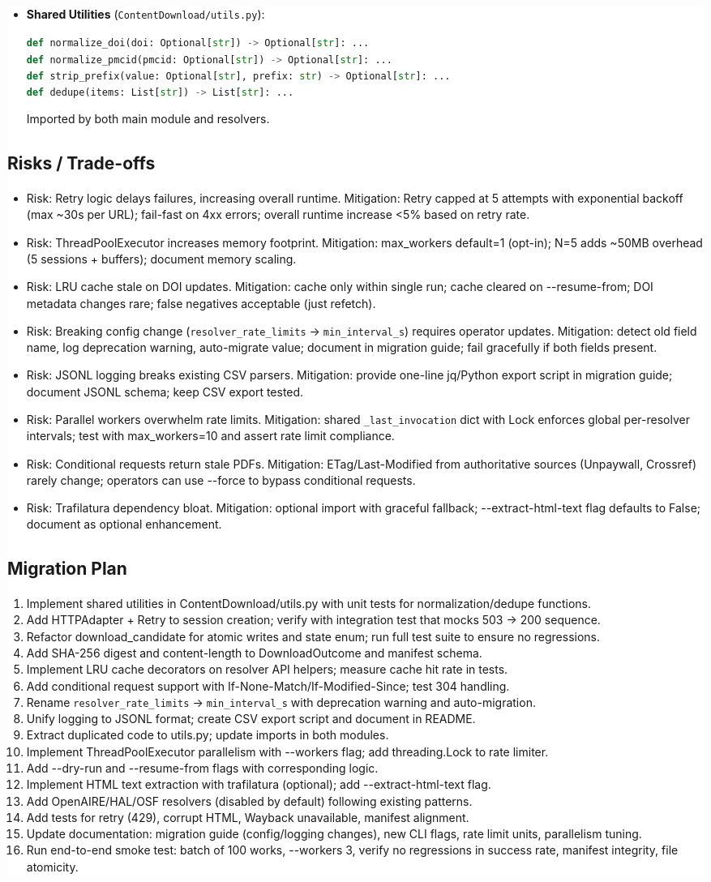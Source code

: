 - **Shared Utilities** (`ContentDownload/utils.py`):

  ```python
  def normalize_doi(doi: Optional[str]) -> Optional[str]: ...
  def normalize_pmcid(pmcid: Optional[str]) -> Optional[str]: ...
  def strip_prefix(value: Optional[str], prefix: str) -> Optional[str]: ...
  def dedupe(items: List[str]) -> List[str]: ...
  ```

  Imported by both main module and resolvers.

## Risks / Trade-offs

- Risk: Retry logic delays failures, increasing overall runtime. Mitigation: Retry capped at 5 attempts with exponential backoff (max ~30s per URL); fail-fast on 4xx errors; overall runtime increase <5% based on retry rate.

- Risk: ThreadPoolExecutor increases memory footprint. Mitigation: max_workers default=1 (opt-in); N=5 adds ~50MB overhead (5 sessions + buffers); document memory scaling.

- Risk: LRU cache stale on DOI updates. Mitigation: cache only within single run; cache cleared on --resume-from; DOI metadata changes rare; false negatives acceptable (just refetch).

- Risk: Breaking config change (`resolver_rate_limits` → `min_interval_s`) requires operator updates. Mitigation: detect old field name, log deprecation warning, auto-migrate value; document in migration guide; fail gracefully if both fields present.

- Risk: JSONL logging breaks existing CSV parsers. Mitigation: provide one-line jq/Python export script in migration guide; document JSONL schema; keep CSV export tested.

- Risk: Parallel workers overwhelm rate limits. Mitigation: shared `_last_invocation` dict with Lock enforces global per-resolver intervals; test with max_workers=10 and assert rate limit compliance.

- Risk: Conditional requests return stale PDFs. Mitigation: ETag/Last-Modified from authoritative sources (Unpaywall, Crossref) rarely change; operators can use --force to bypass conditional requests.

- Risk: Trafilatura dependency bloat. Mitigation: optional import with graceful fallback; --extract-html-text flag defaults to False; document as optional enhancement.

## Migration Plan

1. Implement shared utilities in ContentDownload/utils.py with unit tests for normalization/dedupe functions.
2. Add HTTPAdapter + Retry to session creation; verify with integration test that mocks 503 → 200 sequence.
3. Refactor download_candidate for atomic writes and state enum; run full test suite to ensure no regressions.
4. Add SHA-256 digest and content-length to DownloadOutcome and manifest schema.
5. Implement LRU cache decorators on resolver API helpers; measure cache hit rate in tests.
6. Add conditional request support with If-None-Match/If-Modified-Since; test 304 handling.
7. Rename `resolver_rate_limits` → `min_interval_s` with deprecation warning and auto-migration.
8. Unify logging to JSONL format; create CSV export script and document in README.
9. Extract duplicated code to utils.py; update imports in both modules.
10. Implement ThreadPoolExecutor parallelism with --workers flag; add threading.Lock to rate limiter.
11. Add --dry-run and --resume-from flags with corresponding logic.
12. Implement HTML text extraction with trafilatura (optional); add --extract-html-text flag.
13. Add OpenAIRE/HAL/OSF resolvers (disabled by default) following existing patterns.
14. Add tests for retry (429), corrupt HTML, Wayback unavailable, manifest alignment.
15. Update documentation: migration guide (config/logging changes), new CLI flags, rate limit units, parallelism tuning.
16. Run end-to-end smoke test: batch of 100 works, --workers 3, verify no regressions in success rate, manifest integrity, file atomicity.
